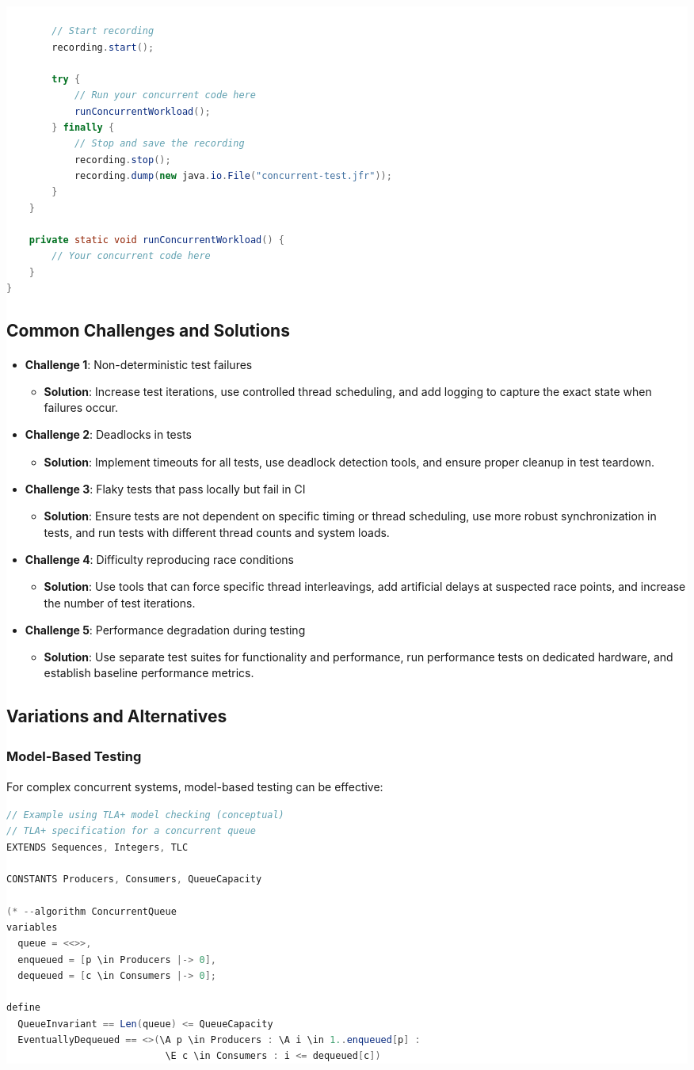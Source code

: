 ```java
        
        // Start recording
        recording.start();
        
        try {
            // Run your concurrent code here
            runConcurrentWorkload();
        } finally {
            // Stop and save the recording
            recording.stop();
            recording.dump(new java.io.File("concurrent-test.jfr"));
        }
    }
    
    private static void runConcurrentWorkload() {
        // Your concurrent code here
    }
}
```

## Common Challenges and Solutions

- **Challenge 1**: Non-deterministic test failures
  - **Solution**: Increase test iterations, use controlled thread scheduling, and add logging to capture the exact state when failures occur.

- **Challenge 2**: Deadlocks in tests
  - **Solution**: Implement timeouts for all tests, use deadlock detection tools, and ensure proper cleanup in test teardown.

- **Challenge 3**: Flaky tests that pass locally but fail in CI
  - **Solution**: Ensure tests are not dependent on specific timing or thread scheduling, use more robust synchronization in tests, and run tests with different thread counts and system loads.

- **Challenge 4**: Difficulty reproducing race conditions
  - **Solution**: Use tools that can force specific thread interleavings, add artificial delays at suspected race points, and increase the number of test iterations.

- **Challenge 5**: Performance degradation during testing
  - **Solution**: Use separate test suites for functionality and performance, run performance tests on dedicated hardware, and establish baseline performance metrics.

## Variations and Alternatives

### Model-Based Testing

For complex concurrent systems, model-based testing can be effective:

```java
// Example using TLA+ model checking (conceptual)
// TLA+ specification for a concurrent queue
EXTENDS Sequences, Integers, TLC

CONSTANTS Producers, Consumers, QueueCapacity

(* --algorithm ConcurrentQueue
variables
  queue = <<>>,
  enqueued = [p \in Producers |-> 0],
  dequeued = [c \in Consumers |-> 0];

define
  QueueInvariant == Len(queue) <= QueueCapacity
  EventuallyDequeued == <>(\A p \in Producers : \A i \in 1..enqueued[p] : 
                            \E c \in Consumers : i <= dequeued[c])
```